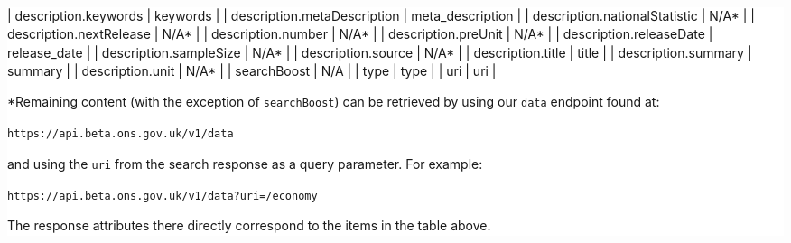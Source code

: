 | description.keywords          | keywords           |
| description.metaDescription   | meta_description   |
| description.nationalStatistic | N/A*               |
| description.nextRelease       | N/A*               |
| description.number            | N/A*               |
| description.preUnit           | N/A*               |
| description.releaseDate       | release_date       |
| description.sampleSize        | N/A*               |
| description.source            | N/A*               |
| description.title             | title              |
| description.summary           | summary            |
| description.unit              | N/A*               |
| searchBoost                   | N/A                |
| type                          | type               |
| uri                           | uri                |

*Remaining content (with the exception of `searchBoost`) can be retrieved by using our `data` endpoint found at:

`https://api.beta.ons.gov.uk/v1/data`

and using the `uri` from the search response as a query parameter. For example:

`https://api.beta.ons.gov.uk/v1/data?uri=/economy`

The response attributes there directly correspond to the items in the table above.
